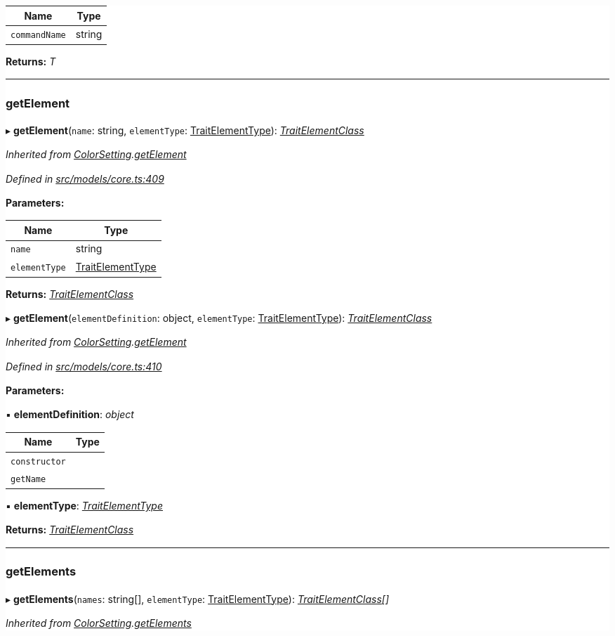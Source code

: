 Name | Type |
------ | ------ |
`commandName` | string |

**Returns:** *T*

___

###  getElement

▸ **getElement**(`name`: string, `elementType`: [TraitElementType](../modules/_models_core_.md#traitelementtype)): *[TraitElementClass](../modules/_models_core_.md#traitelementclass)*

*Inherited from [ColorSetting](_models_traits_colorsetting_colorsetting_.colorsetting.md).[getElement](_models_traits_colorsetting_colorsetting_.colorsetting.md#getelement)*

*Defined in [src/models/core.ts:409](https://github.com/galactic1969/google-smarthome-models/blob/633871f/src/models/core.ts#L409)*

**Parameters:**

Name | Type |
------ | ------ |
`name` | string |
`elementType` | [TraitElementType](../modules/_models_core_.md#traitelementtype) |

**Returns:** *[TraitElementClass](../modules/_models_core_.md#traitelementclass)*

▸ **getElement**(`elementDefinition`: object, `elementType`: [TraitElementType](../modules/_models_core_.md#traitelementtype)): *[TraitElementClass](../modules/_models_core_.md#traitelementclass)*

*Inherited from [ColorSetting](_models_traits_colorsetting_colorsetting_.colorsetting.md).[getElement](_models_traits_colorsetting_colorsetting_.colorsetting.md#getelement)*

*Defined in [src/models/core.ts:410](https://github.com/galactic1969/google-smarthome-models/blob/633871f/src/models/core.ts#L410)*

**Parameters:**

▪ **elementDefinition**: *object*

Name | Type |
------ | ------ |
`constructor` |  |
`getName` |  |

▪ **elementType**: *[TraitElementType](../modules/_models_core_.md#traitelementtype)*

**Returns:** *[TraitElementClass](../modules/_models_core_.md#traitelementclass)*

___

###  getElements

▸ **getElements**(`names`: string[], `elementType`: [TraitElementType](../modules/_models_core_.md#traitelementtype)): *[TraitElementClass](../modules/_models_core_.md#traitelementclass)[]*

*Inherited from [ColorSetting](_models_traits_colorsetting_colorsetting_.colorsetting.md).[getElements](_models_traits_colorsetting_colorsetting_.colorsetting.md#getelements)*

